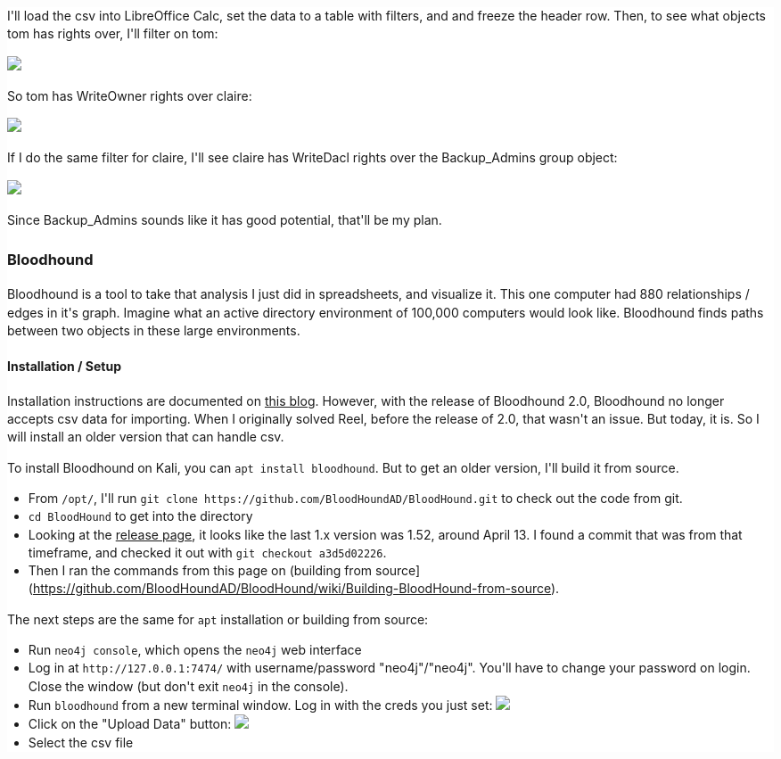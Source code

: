I'll load the csv into LibreOffice Calc, set the data to a table with
filters, and and freeze the header row. Then, to see what objects tom
has rights over, I'll filter on tom:

![](/img/reel-tom-filter.gif)

So tom has WriteOwner rights over claire:

![](/img/1541468889702.png)

If I do the same filter for claire, I'll see claire has WriteDacl rights
over the Backup_Admins group object:

![](/img/1541468962624.png)

Since Backup_Admins sounds like it has good potential, that'll be my
plan.

### Bloodhound

Bloodhound is a tool to take that analysis I just did in spreadsheets,
and visualize it. This one computer had 880 relationships / edges in
it's graph. Imagine what an active directory environment of 100,000
computers would look like. Bloodhound finds paths between two objects in
these large environments.

#### Installation / Setup

Installation instructions are documented on [this
blog](https://stealingthe.network/quick-guide-to-installing-bloodhound-in-kali-rolling/).
However, with the release of Bloodhound 2.0, Bloodhound no longer
accepts csv data for importing. When I originally solved Reel, before
the release of 2.0, that wasn't an issue. But today, it is. So I will
install an older version that can handle csv.

To install Bloodhound on Kali, you can `apt install bloodhound`. But to
get an older version, I'll build it from source.

-   From `/opt/`, I'll run
    `git clone https://github.com/BloodHoundAD/BloodHound.git` to check
    out the code from git.
-   `cd BloodHound` to get into the directory
-   Looking at the [release
    page](https://github.com/BloodHoundAD/BloodHound/releases), it looks
    like the last 1.x version was 1.52, around April 13. I found a
    commit that was from that timeframe, and checked it out with
    `git checkout a3d5d02226`.
-   Then I ran the commands from this page on (building from
    source\](https://github.com/BloodHoundAD/BloodHound/wiki/Building-BloodHound-from-source).

The next steps are the same for `apt` installation or building from
source:

-   Run `neo4j console`, which opens the `neo4j` web interface
-   Log in at `http://127.0.0.1:7474/` with username/password
    "neo4j"/"neo4j". You'll have to change your password on login. Close
    the window (but don't exit `neo4j` in the console).
-   Run `bloodhound` from a new terminal window. Log in with the creds
    you just set:
    ![](/img/1541442202938.png)
-   Click on the "Upload Data" button:
    ![](/img/1541469730760.png)
-   Select the csv file
